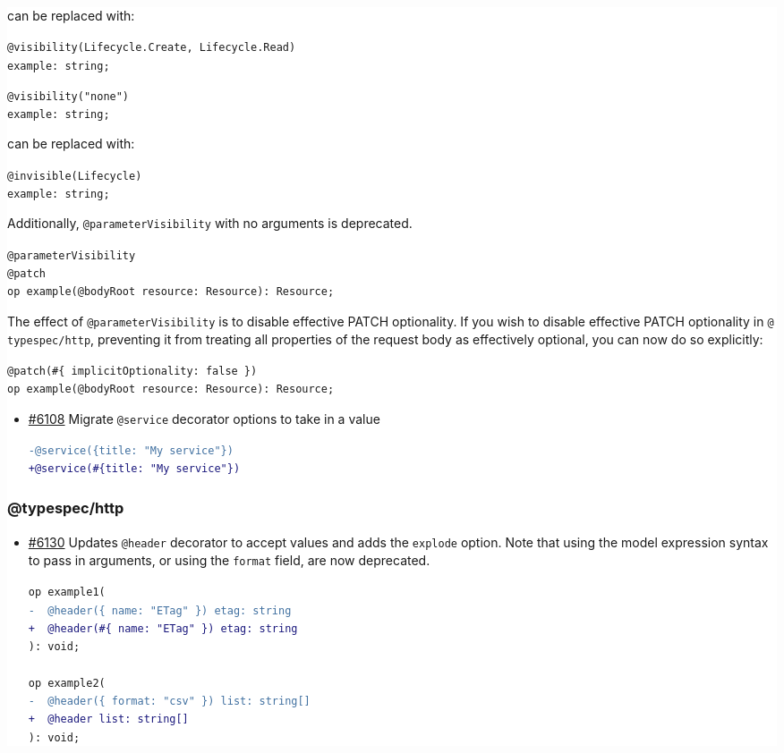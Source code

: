   can be replaced with:

  ```tsp
  @visibility(Lifecycle.Create, Lifecycle.Read)
  example: string;
  ```

  ```tsp
  @visibility("none")
  example: string;
  ```

  can be replaced with:

  ```tsp
  @invisible(Lifecycle)
  example: string;
  ```

  Additionally, `@parameterVisibility` with no arguments is deprecated.

  ```tsp
  @parameterVisibility
  @patch
  op example(@bodyRoot resource: Resource): Resource;
  ```

  The effect of `@parameterVisibility` is to disable effective PATCH optionality. If you wish
  to disable effective PATCH optionality in `@typespec/http`, preventing it from treating all
  properties of the request body as effectively optional, you can now do so explicitly:

  ```tsp
  @patch(#{ implicitOptionality: false })
  op example(@bodyRoot resource: Resource): Resource;
  ```

- [#6108](https://github.com/microsoft/typespec/pull/6108) Migrate `@service` decorator options to take in a value

  ```diff lang="tsp"
  -@service({title: "My service"})
  +@service(#{title: "My service"})
  ```

### @typespec/http

- [#6130](https://github.com/microsoft/typespec/pull/6130) Updates `@header` decorator to accept values and adds the `explode` option.
  Note that using the model expression syntax to pass in arguments, or using the
  `format` field, are now deprecated.

  ```diff lang="tsp"
  op example1(
  -  @header({ name: "ETag" }) etag: string
  +  @header(#{ name: "ETag" }) etag: string
  ): void;

  op example2(
  -  @header({ format: "csv" }) list: string[]
  +  @header list: string[]
  ): void;
  ```
